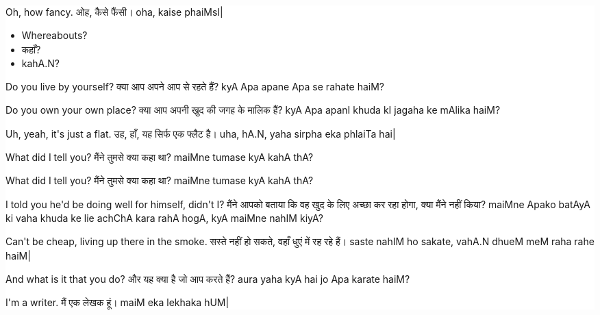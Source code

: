 

Oh, how fancy.
ओह, कैसे फैंसी।
oha, kaise phaiMsI|



- Whereabouts?
- कहाँ?
- kahA.N?



Do you live by yourself?
क्या आप अपने आप से रहते हैं?
kyA Apa apane Apa se rahate haiM?



Do you own your own place?
क्या आप अपनी खुद की जगह के मालिक हैं?
kyA Apa apanI khuda kI jagaha ke mAlika haiM?



Uh, yeah, it's just a flat.
उह, हाँ, यह सिर्फ एक फ्लैट है।
uha, hA.N, yaha sirpha eka phlaiTa hai|



What did I tell you?
मैंने तुमसे क्या कहा था?
maiMne tumase kyA kahA thA?



What did I tell you?
मैंने तुमसे क्या कहा था?
maiMne tumase kyA kahA thA?



I told you he'd be doing well for himself, didn't I?
मैंने आपको बताया कि वह खुद के लिए अच्छा कर रहा होगा, क्या मैंने नहीं किया?
maiMne Apako batAyA ki vaha khuda ke lie achChA kara rahA hogA, kyA maiMne nahIM kiyA?



Can't be cheap, living up there in the smoke.
सस्ते नहीं हो सकते, वहाँ धुएं में रह रहे हैं।
saste nahIM ho sakate, vahA.N dhueM meM raha rahe haiM|



And what is it that you do?
और यह क्या है जो आप करते हैं?
aura yaha kyA hai jo Apa karate haiM?



I'm a writer.
मैं एक लेखक हूं।
maiM eka lekhaka hUM|
